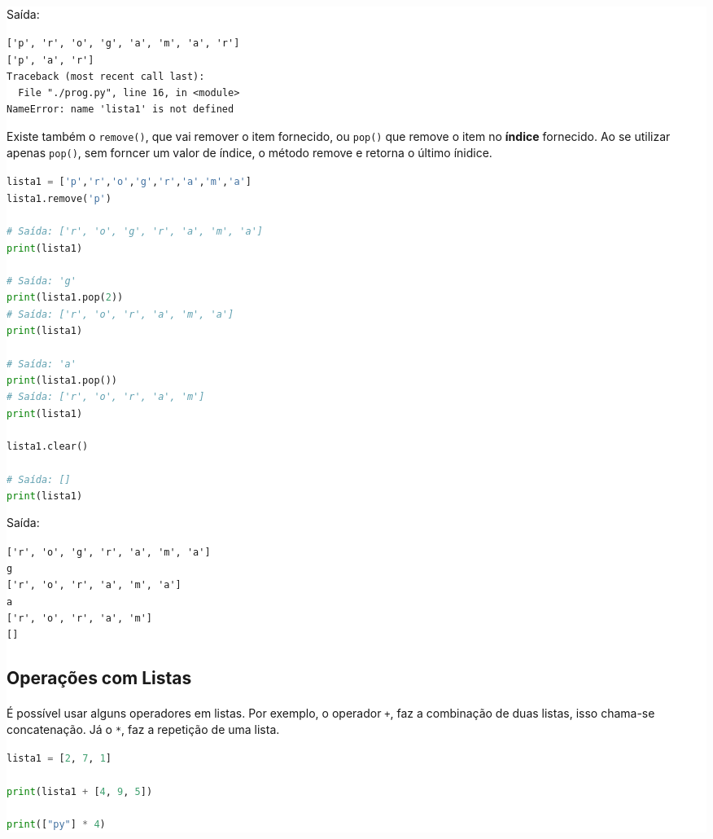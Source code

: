 Saída:

```
['p', 'r', 'o', 'g', 'a', 'm', 'a', 'r']
['p', 'a', 'r']
Traceback (most recent call last):
  File "./prog.py", line 16, in <module>
NameError: name 'lista1' is not defined
```

Existe também o `remove()`, que vai remover o item fornecido, ou `pop()` que remove o item no **índice** fornecido. Ao se utilizar apenas `pop()`, sem forncer um valor de índice, o método remove e retorna o último ínidice.

```python
lista1 = ['p','r','o','g','r','a','m','a']
lista1.remove('p')

# Saída: ['r', 'o', 'g', 'r', 'a', 'm', 'a']
print(lista1)

# Saída: 'g'
print(lista1.pop(2))
# Saída: ['r', 'o', 'r', 'a', 'm', 'a']
print(lista1)

# Saída: 'a'
print(lista1.pop())
# Saída: ['r', 'o', 'r', 'a', 'm']
print(lista1)

lista1.clear()

# Saída: []
print(lista1)

```
Saída:

```
['r', 'o', 'g', 'r', 'a', 'm', 'a']
g
['r', 'o', 'r', 'a', 'm', 'a']
a
['r', 'o', 'r', 'a', 'm']
[]
```

## Operações com Listas

É possível usar alguns operadores em listas. Por exemplo, o operador `+`, faz a combinação de duas listas, isso chama-se concatenação. Já o `*`, faz a repetição de uma lista.

```python
lista1 = [2, 7, 1]

print(lista1 + [4, 9, 5])

print(["py"] * 4)
```
 